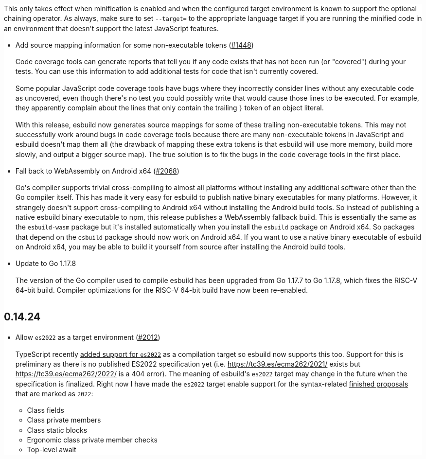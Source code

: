   This only takes effect when minification is enabled and when the configured target environment is known to support the optional chaining operator. As always, make sure to set `--target=` to the appropriate language target if you are running the minified code in an environment that doesn't support the latest JavaScript features.

- Add source mapping information for some non-executable tokens ([#1448](https://github.com/evanw/esbuild/issues/1448))

  Code coverage tools can generate reports that tell you if any code exists that has not been run (or "covered") during your tests. You can use this information to add additional tests for code that isn't currently covered.

  Some popular JavaScript code coverage tools have bugs where they incorrectly consider lines without any executable code as uncovered, even though there's no test you could possibly write that would cause those lines to be executed. For example, they apparently complain about the lines that only contain the trailing `}` token of an object literal.

  With this release, esbuild now generates source mappings for some of these trailing non-executable tokens. This may not successfully work around bugs in code coverage tools because there are many non-executable tokens in JavaScript and esbuild doesn't map them all (the drawback of mapping these extra tokens is that esbuild will use more memory, build more slowly, and output a bigger source map). The true solution is to fix the bugs in the code coverage tools in the first place.

- Fall back to WebAssembly on Android x64 ([#2068](https://github.com/evanw/esbuild/issues/2068))

  Go's compiler supports trivial cross-compiling to almost all platforms without installing any additional software other than the Go compiler itself. This has made it very easy for esbuild to publish native binary executables for many platforms. However, it strangely doesn't support cross-compiling to Android x64 without installing the Android build tools. So instead of publishing a native esbuild binary executable to npm, this release publishes a WebAssembly fallback build. This is essentially the same as the `esbuild-wasm` package but it's installed automatically when you install the `esbuild` package on Android x64. So packages that depend on the `esbuild` package should now work on Android x64. If you want to use a native binary executable of esbuild on Android x64, you may be able to build it yourself from source after installing the Android build tools.

- Update to Go 1.17.8

  The version of the Go compiler used to compile esbuild has been upgraded from Go 1.17.7 to Go 1.17.8, which fixes the RISC-V 64-bit build. Compiler optimizations for the RISC-V 64-bit build have now been re-enabled.

## 0.14.24

- Allow `es2022` as a target environment ([#2012](https://github.com/evanw/esbuild/issues/2012))

  TypeScript recently [added support for `es2022`](https://devblogs.microsoft.com/typescript/announcing-typescript-4-6/#target-es2022) as a compilation target so esbuild now supports this too. Support for this is preliminary as there is no published ES2022 specification yet (i.e. https://tc39.es/ecma262/2021/ exists but https://tc39.es/ecma262/2022/ is a 404 error). The meaning of esbuild's `es2022` target may change in the future when the specification is finalized. Right now I have made the `es2022` target enable support for the syntax-related [finished proposals](https://github.com/tc39/proposals/blob/main/finished-proposals.md) that are marked as `2022`:

  - Class fields
  - Class private members
  - Class static blocks
  - Ergonomic class private member checks
  - Top-level await
